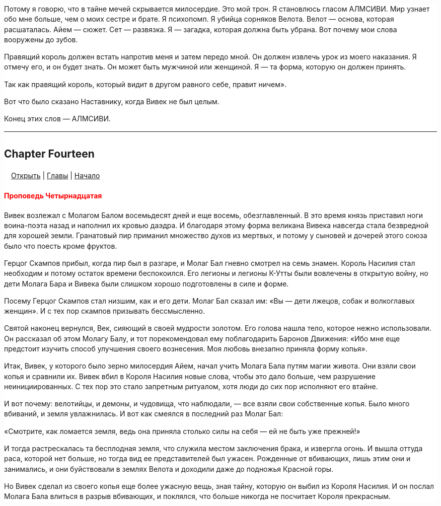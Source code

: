 Потому я говорю, что в тайне мечей скрывается милосердие. Это мой трон. Я становлюсь гласом АЛМСИВИ. Мир узнает обо мне больше, чем о моих сестре и брате. Я психопомп. Я убийца сорняков Велота. Велот — основа, которая расшаталась. Айем — сюжет. Сет — развязка. Я — загадка, которая должна быть убрана. Вот почему мои слова вооружены до зубов.

Правящий король должен встать напротив меня и затем передо мной. Он должен извлечь урок из моего наказания. Я отмечу его, и он будет знать. Он может быть мужчиной или женщиной. Я — та форма, которую он должен принять.

Так как правящий король, который видит в другом равного себе, правит ничем».

Вот что было сказано Наставнику, когда Вивек не был целым.

Конец этих слов — АЛМСИВИ.

---

## Chapter Fourteen
&emsp;[Открыть][53] | [Главы][38] | [Начало][37]

[53]: russkij/markdown/propoved_14.md

#### <span style="color:red">Проповедь Четырнадцатая</span>

Вивек возлежал с Молагом Балом восемьдесят дней и еще восемь, обезглавленный. В это время князь приставил ноги воина-поэта назад и наполнил их кровью даэдра. И благодаря этому форма великана Вивека навсегда стала безвредной для хорошей земли. Гранатовый пир приманил множество духов из мертвых, и потому у сыновей и дочерей этого союза было что поесть кроме фруктов.

Герцог Скампов прибыл, когда пир был в разгаре, и Молаг Бал гневно смотрел на семь знамен. Король Насилия стал необходим и потому остаток времени беспокоился. Его легионы и легионы К-Утты были вовлечены в открытую войну, но дети Молага Бара и Вивека были слишком хорошо подготовлены в силе и форме.

Посему Герцог Скампов стал низшим, как и его дети. Молаг Бал сказал им: «Вы — дети лжецов, собак и волкоглавых женщин». И с тех пор скампов призывать бессмысленно.

Святой наконец вернулся, Век, сияющий в своей мудрости золотом. Его голова нашла тело, которое нежно использовали. Он рассказал об этом Молагу Балу, и тот порекомендовал ему поблагодарить Баронов Движения: «Ибо мне еще предстоит изучить способ улучшения своего вознесения. Моя любовь внезапно приняла форму копья».

Итак, Вивек, у которого было зерно милосердия Айем, начал учить Молага Бала путям магии живота. Они взяли свои копья и сравнили их. Вивек вбил в Короля Насилия новые слова, чтобы это дало больше, чем разрушение неинициированных. С тех пор это стало запретным ритуалом, хотя люди до сих пор исполняют его втайне.

И вот почему: велотийцы, и демоны, и чудовища, что наблюдали, — все взяли свои собственные копья. Было много вбиваний, и земля увлажнилась. И вот как смеялся в последний раз Молаг Бал:

«Смотрите, как ломается земля, ведь она приняла столько силы на себя — ей не быть уже прежней!»

И тогда растрескалась та бесплодная земля, что служила местом заключения брака, и извергла огонь. И вышла оттуда раса, которой нет больше, но тогда вид ее представителей был ужасен. Рожденные от вбивающих, лишь этим они и занимались, и они буйствовали в землях Велота и доходили даже до подножья Красной горы.

Но Вивек сделал из своего копья еще более ужасную вещь, зная тайну, которую он выбил из Короля Насилия. И он послал Молага Бала влиться в разрыв вбивающих, и поклялся, что больше никогда не посчитает Короля прекрасным.


[1]: #chapter-one
[2]: #chapter-two
[3]: #chapter-three
[4]: #chapter-four
[5]: #chapter-five
[6]: #chapter-six
[7]: #chapter-seven
[8]: #chapter-eight
[9]: #chapter-nine
[10]: #chapter-ten
[11]: #chapter-eleven
[12]: #chapter-twelve
[13]: #chapter-thirteen
[14]: #chapter-fourteen
[15]: #chapter-fifteen
[16]: #chapter-sixteen
[17]: #chapter-seventeen
[18]: #chapter-eighteen
[19]: #chapter-nineteen
[20]: #chapter-twenty
[21]: #chapter-twenty-one
[22]: #chapter-twenty-two
[23]: #chapter-twenty-three
[24]: #chapter-twenty-four
[25]: #chapter-twenty-five
[26]: #chapter-twenty-six
[27]: #chapter-twenty-seven
[28]: #chapter-twenty-eight
[29]: #chapter-twenty-nine
[30]: #chapter-thirty
[31]: #chapter-thirty-one
[32]: #chapter-thirty-two
[33]: #chapter-thirty-three
[34]: #chapter-thirty-four
[35]: #chapter-thirty-five
[36]: #chapter-thirty-six
[37]: #
[38]: #chapters
[39]: russkij/csv/36_ru.lang.csv
[40]: russkij/markdown/propoved_01.md
[41]: russkij/markdown/propoved_02.md
[42]: russkij/markdown/propoved_03.md
[43]: russkij/markdown/propoved_04.md
[44]: russkij/markdown/propoved_05.md
[45]: russkij/markdown/propoved_06.md
[46]: russkij/markdown/propoved_07.md
[47]: russkij/markdown/propoved_08.md
[48]: russkij/markdown/propoved_09.md
[49]: russkij/markdown/propoved_10.md
[50]: russkij/markdown/propoved_11.md
[51]: russkij/markdown/propoved_12.md
[52]: russkij/markdown/propoved_13.md
[54]: russkij/markdown/propoved_15.md
[55]: russkij/markdown/propoved_16.md
[56]: russkij/markdown/propoved_17.md
[57]: russkij/markdown/propoved_18.md
[58]: russkij/markdown/propoved_19.md
[59]: russkij/markdown/propoved_20.md
[60]: russkij/markdown/propoved_21.md
[61]: russkij/markdown/propoved_22.md
[62]: russkij/markdown/propoved_23.md
[63]: russkij/markdown/propoved_24.md
[64]: russkij/markdown/propoved_25.md
[65]: russkij/markdown/propoved_26.md
[66]: russkij/markdown/propoved_27.md
[67]: russkij/markdown/propoved_28.md
